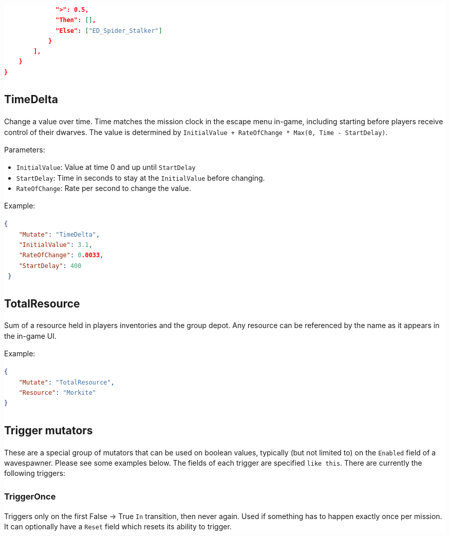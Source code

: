 ```json
              ">": 0.5,
              "Then": [],
              "Else": ["ED_Spider_Stalker"]
            }
        ],
    }
}
```
## TimeDelta
Change a value over time. Time matches the mission clock in the escape menu in-game, including starting before players receive control of their dwarves.
The value is determined by `InitialValue + RateOfChange * Max(0, Time - StartDelay)`.

Parameters:

* `InitialValue`: Value at time 0 and up until `StartDelay`
* `StartDelay`: Time in seconds to stay at the `InitialValue` before changing. 
* `RateOfChange`: Rate per second to change the value.

Example:

```json
{
    "Mutate": "TimeDelta",
    "InitialValue": 3.1,
    "RateOfChange": 0.0033,
    "StartDelay": 400
 }
```
## TotalResource
Sum of a resource held in players inventories and the group depot. Any resource can be referenced by the name as it appears in the in-game UI.
 
Example:
```json
{
    "Mutate": "TotalResource",
    "Resource": "Morkite"
}
```

## Trigger mutators
These are a special group of mutators that can be used on boolean values, typically (but not limited to) on the `Enabled` field of a wavespawner. Please see some examples below. The fields of each trigger are specified `like this`. There are currently the following triggers:

### TriggerOnce
Triggers only on the first False -> True `In` transition, then never again. Used if something has to happen exactly once per mission. It can optionally have a `Reset` field which resets its ability to trigger.
